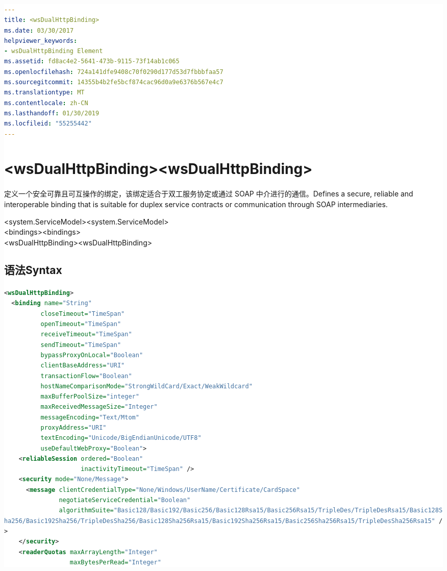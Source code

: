 ```yaml
---
title: <wsDualHttpBinding>
ms.date: 03/30/2017
helpviewer_keywords:
- wsDualHttpBinding Element
ms.assetid: fd8ac4e2-5641-473b-9115-73f14ab1c065
ms.openlocfilehash: 724a141dfe9408c70f0290d177d53d7fbbbfaa57
ms.sourcegitcommit: 14355b4b2fe5bcf874cac96d0a9e6376b567e4c7
ms.translationtype: MT
ms.contentlocale: zh-CN
ms.lasthandoff: 01/30/2019
ms.locfileid: "55255442"
---
```

# <a name="wsdualhttpbinding"></a><span data-ttu-id="222fa-101">\<wsDualHttpBinding></span><span class="sxs-lookup"><span data-stu-id="222fa-101">\<wsDualHttpBinding></span></span>
<span data-ttu-id="222fa-102">定义一个安全可靠且可互操作的绑定，该绑定适合于双工服务协定或通过 SOAP 中介进行的通信。</span><span class="sxs-lookup"><span data-stu-id="222fa-102">Defines a secure, reliable and interoperable binding that is suitable for duplex service contracts or communication through SOAP intermediaries.</span></span>  
  
 <span data-ttu-id="222fa-103">\<system.ServiceModel></span><span class="sxs-lookup"><span data-stu-id="222fa-103">\<system.ServiceModel></span></span>  
<span data-ttu-id="222fa-104">\<bindings></span><span class="sxs-lookup"><span data-stu-id="222fa-104">\<bindings></span></span>  
<span data-ttu-id="222fa-105">\<wsDualHttpBinding></span><span class="sxs-lookup"><span data-stu-id="222fa-105">\<wsDualHttpBinding></span></span>  
  
## <a name="syntax"></a><span data-ttu-id="222fa-106">语法</span><span class="sxs-lookup"><span data-stu-id="222fa-106">Syntax</span></span>  
  
```xml  
<wsDualHttpBinding>
  <binding name="String"
          closeTimeout="TimeSpan"
          openTimeout="TimeSpan"
          receiveTimeout="TimeSpan"
          sendTimeout="TimeSpan"
          bypassProxyOnLocal="Boolean"
          clientBaseAddress="URI"
          transactionFlow="Boolean"
          hostNameComparisonMode="StrongWildCard/Exact/WeakWildcard"
          maxBufferPoolSize="integer"
          maxReceivedMessageSize="Integer"
          messageEncoding="Text/Mtom"
          proxyAddress="URI"
          textEncoding="Unicode/BigEndianUnicode/UTF8"
          useDefaultWebProxy="Boolean">
    <reliableSession ordered="Boolean"
                     inactivityTimeout="TimeSpan" />
    <security mode="None/Message">
      <message clientCredentialType="None/Windows/UserName/Certificate/CardSpace"
               negotiateServiceCredential="Boolean"
               algorithmSuite="Basic128/Basic192/Basic256/Basic128Rsa15/Basic256Rsa15/TripleDes/TripleDesRsa15/Basic128Sha256/Basic192Sha256/TripleDesSha256/Basic128Sha256Rsa15/Basic192Sha256Rsa15/Basic256Sha256Rsa15/TripleDesSha256Rsa15" />
    </security>
    <readerQuotas maxArrayLength="Integer"
                  maxBytesPerRead="Integer"
```